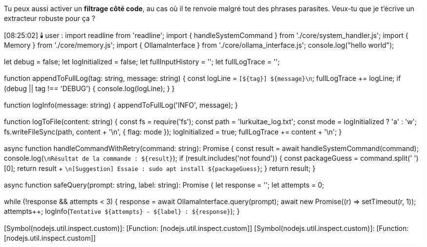 
Tu peux aussi activer un **filtrage côté code**, au cas où il te renvoie malgré tout des phrases parasites. Veux-tu que je t’écrive un extracteur robuste pour ça ?

[08:25:02] 🕯️ user :
import readline from 'readline';
import { handleSystemCommand } from './core/system_handler.js';
import { Memory } from './core/memory.js';
import { OllamaInterface } from './core/ollama_interface.js';
console.log("hello world");

let debug = false;
let logInitialized = false;
let fullInputHistory = '';
let fullLogTrace = '';

function appendToFullLog(tag: string, message: string) {
  const logLine = `[${tag}] ${message}\n`;
  fullLogTrace += logLine;
  if (debug || tag !== 'DEBUG') {
    console.log(logLine);
  }
}

function logInfo(message: string) {
  appendToFullLog('INFO', message);
}

function logToFile(content: string) {
  const fs = require('fs');
  const path = 'lurkuitae_log.txt';
  const mode = logInitialized ? 'a' : 'w';
  fs.writeFileSync(path, content + '\n', { flag: mode });
  logInitialized = true;
  fullLogTrace += content + '\n';
}

async function handleCommandWithRetry(command: string): Promise<string> {
  const result = await handleSystemCommand(command);
  console.log(`\nRésultat de la commande : ${result}`);
  if (result.includes('not found')) {
    const packageGuess = command.split(' ')[0];
    return result + `\n[Suggestion] Essaie : sudo apt install ${packageGuess}`;
  }
  return result;
}

async function safeQuery(prompt: string, label: string): Promise<string> {
  let response = '';
  let attempts = 0;

  while (!response && attempts < 3) {
    response = await OllamaInterface.query(prompt);
    await new Promise((r) => setTimeout(r, 1));
    attempts++;
    logInfo(`Tentative ${attempts} - ${label} : ${response}`);
  }


  [Symbol(nodejs.util.inspect.custom)]: [Function: [nodejs.util.inspect.custom]]
  [Symbol(nodejs.util.inspect.custom)]: [Function: [nodejs.util.inspect.custom]]